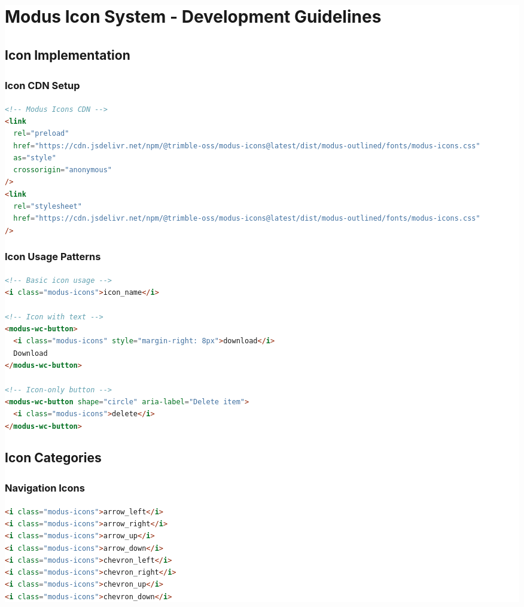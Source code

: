 # Modus Icon System - Development Guidelines

## Icon Implementation

### Icon CDN Setup

```html
<!-- Modus Icons CDN -->
<link
  rel="preload"
  href="https://cdn.jsdelivr.net/npm/@trimble-oss/modus-icons@latest/dist/modus-outlined/fonts/modus-icons.css"
  as="style"
  crossorigin="anonymous"
/>
<link
  rel="stylesheet"
  href="https://cdn.jsdelivr.net/npm/@trimble-oss/modus-icons@latest/dist/modus-outlined/fonts/modus-icons.css"
/>
```

### Icon Usage Patterns

```html
<!-- Basic icon usage -->
<i class="modus-icons">icon_name</i>

<!-- Icon with text -->
<modus-wc-button>
  <i class="modus-icons" style="margin-right: 8px">download</i>
  Download
</modus-wc-button>

<!-- Icon-only button -->
<modus-wc-button shape="circle" aria-label="Delete item">
  <i class="modus-icons">delete</i>
</modus-wc-button>
```

## Icon Categories

### Navigation Icons

```html
<i class="modus-icons">arrow_left</i>
<i class="modus-icons">arrow_right</i>
<i class="modus-icons">arrow_up</i>
<i class="modus-icons">arrow_down</i>
<i class="modus-icons">chevron_left</i>
<i class="modus-icons">chevron_right</i>
<i class="modus-icons">chevron_up</i>
<i class="modus-icons">chevron_down</i>
```
